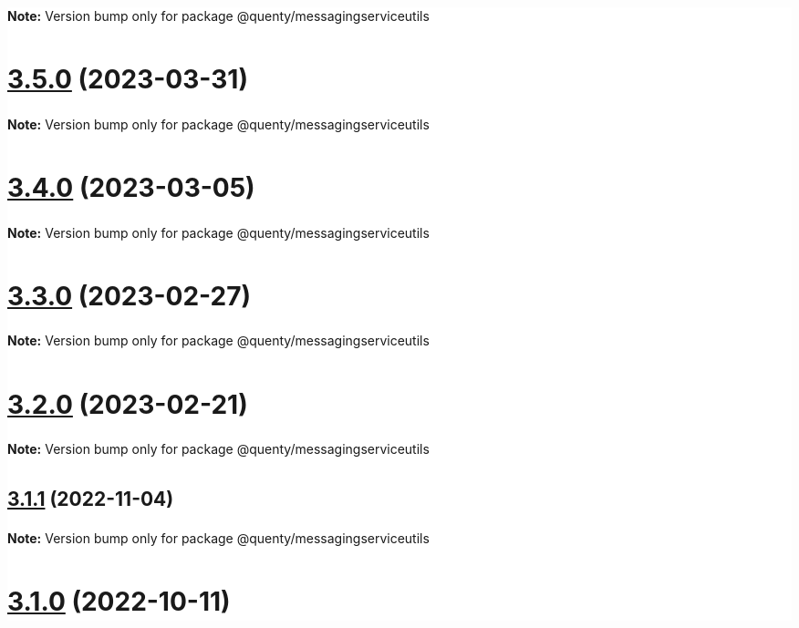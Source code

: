 **Note:** Version bump only for package @quenty/messagingserviceutils





# [3.5.0](https://github.com/Quenty/NevermoreEngine/compare/@quenty/messagingserviceutils@3.4.0...@quenty/messagingserviceutils@3.5.0) (2023-03-31)

**Note:** Version bump only for package @quenty/messagingserviceutils





# [3.4.0](https://github.com/Quenty/NevermoreEngine/compare/@quenty/messagingserviceutils@3.3.0...@quenty/messagingserviceutils@3.4.0) (2023-03-05)

**Note:** Version bump only for package @quenty/messagingserviceutils





# [3.3.0](https://github.com/Quenty/NevermoreEngine/compare/@quenty/messagingserviceutils@3.2.0...@quenty/messagingserviceutils@3.3.0) (2023-02-27)

**Note:** Version bump only for package @quenty/messagingserviceutils





# [3.2.0](https://github.com/Quenty/NevermoreEngine/compare/@quenty/messagingserviceutils@3.1.1...@quenty/messagingserviceutils@3.2.0) (2023-02-21)

**Note:** Version bump only for package @quenty/messagingserviceutils





## [3.1.1](https://github.com/Quenty/NevermoreEngine/compare/@quenty/messagingserviceutils@3.1.0...@quenty/messagingserviceutils@3.1.1) (2022-11-04)

**Note:** Version bump only for package @quenty/messagingserviceutils





# [3.1.0](https://github.com/Quenty/NevermoreEngine/compare/@quenty/messagingserviceutils@3.0.0...@quenty/messagingserviceutils@3.1.0) (2022-10-11)

